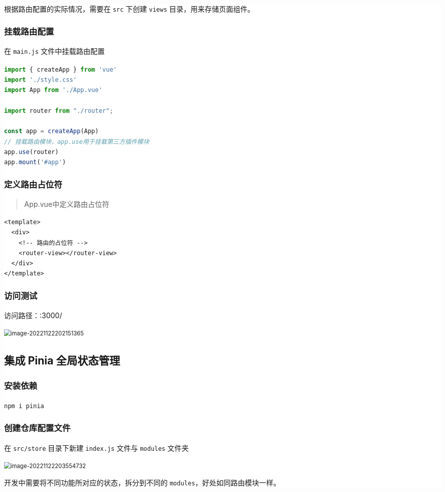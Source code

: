根据路由配置的实际情况，需要在 `src` 下创建 `views` 目录，用来存储页面组件。

### 挂载路由配置

在 `main.js` 文件中挂载路由配置

```js
import { createApp } from 'vue'
import './style.css'
import App from './App.vue'

import router from "./router";

const app = createApp(App)
// 挂载路由模块，app.use用于挂载第三方插件模块
app.use(router)
app.mount('#app')
```

### 定义路由占位符

> App.vue中定义路由占位符

```vue
<template>
  <div>
    <!-- 路由的占位符 -->
    <router-view></router-view>
  </div>
</template>
```

### 访问测试

访问路径：:3000/

<img src="https://edu-8673.oss-cn-beijing.aliyuncs.com/img2022.12.30/202211222021480.png" alt="image-20221122202151365" style="zoom:80%;" />



## 集成 Pinia 全局状态管理

### 安装依赖

```
npm i pinia
```

### 创建仓库配置文件

在 `src/store` 目录下新建 `index.js` 文件与 `modules` 文件夹

<img src="https://edu-8673.oss-cn-beijing.aliyuncs.com/img2022.12.30/202211222035870.png" alt="image-20221122203554732" style="zoom:80%;" />

开发中需要将不同功能所对应的状态，拆分到不同的 `modules`，好处如同路由模块一样。
